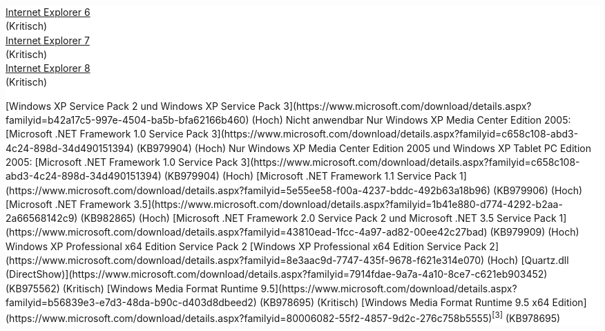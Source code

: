 [Internet Explorer 6](https://www.microsoft.com/download/details.aspx?familyid=bfe87761-ed9e-4fec-a393-d7fddb919db4)  
(Kritisch)  
[Internet Explorer 7](https://www.microsoft.com/download/details.aspx?familyid=fc02fc7e-ee85-4377-b54c-012fa60a8c9c)  
(Kritisch)  
[Internet Explorer 8](https://www.microsoft.com/download/details.aspx?familyid=9cff9aba-7743-4c33-87c7-37d06ed60a21)  
(Kritisch)
</td>
<td style="border:1px solid black;">
[Windows XP Service Pack 2 und Windows XP Service Pack 3](https://www.microsoft.com/download/details.aspx?familyid=b42a17c5-997e-4504-ba5b-bfa62166b460)  
(Hoch)
</td>
<td style="border:1px solid black;">
Nicht anwendbar
</td>
<td style="border:1px solid black;">
Nur Windows XP Media Center Edition 2005:  
[Microsoft .NET Framework 1.0 Service Pack 3](https://www.microsoft.com/download/details.aspx?familyid=c658c108-abd3-4c24-898d-34d490151394)  
(KB979904)  
(Hoch)  
Nur Windows XP Media Center Edition 2005 und Windows XP Tablet PC Edition 2005:  
[Microsoft .NET Framework 1.0 Service Pack 3](https://www.microsoft.com/download/details.aspx?familyid=c658c108-abd3-4c24-898d-34d490151394)  
(KB979904)  
(Hoch)  
[Microsoft .NET Framework 1.1 Service Pack 1](https://www.microsoft.com/download/details.aspx?familyid=5e55ee58-f00a-4237-bddc-492b63a18b96)  
(KB979906)  
(Hoch)  
[Microsoft .NET Framework 3.5](https://www.microsoft.com/download/details.aspx?familyid=1b41e880-d774-4292-b2aa-2a66568142c9)  
(KB982865)  
(Hoch)  
[Microsoft .NET Framework 2.0 Service Pack 2 und Microsoft .NET 3.5 Service Pack 1](https://www.microsoft.com/download/details.aspx?familyid=43810ead-1fcc-4a97-ad82-00ee42c27bad)  
(KB979909)  
(Hoch)
</td>
</tr>
<tr>
<td style="border:1px solid black;">
Windows XP Professional x64 Edition Service Pack 2
</td>
<td style="border:1px solid black;">
[Windows XP Professional x64 Edition Service Pack 2](https://www.microsoft.com/download/details.aspx?familyid=8e3aac9d-7747-435f-9678-f621e314e070)  
(Hoch)
</td>
<td style="border:1px solid black;">
[Quartz.dll (DirectShow)](https://www.microsoft.com/download/details.aspx?familyid=7914fdae-9a7a-4a10-8ce7-c621eb903452)  
(KB975562)  
(Kritisch)  
[Windows Media Format Runtime 9.5](https://www.microsoft.com/download/details.aspx?familyid=b56839e3-e7d3-48da-b90c-d403d8dbeed2)  
(KB978695)  
(Kritisch)  
[Windows Media Format Runtime 9.5 x64 Edition](https://www.microsoft.com/download/details.aspx?familyid=80006082-55f2-4857-9d2c-276c758b5555)<sup>[3]</sup>
(KB978695)  